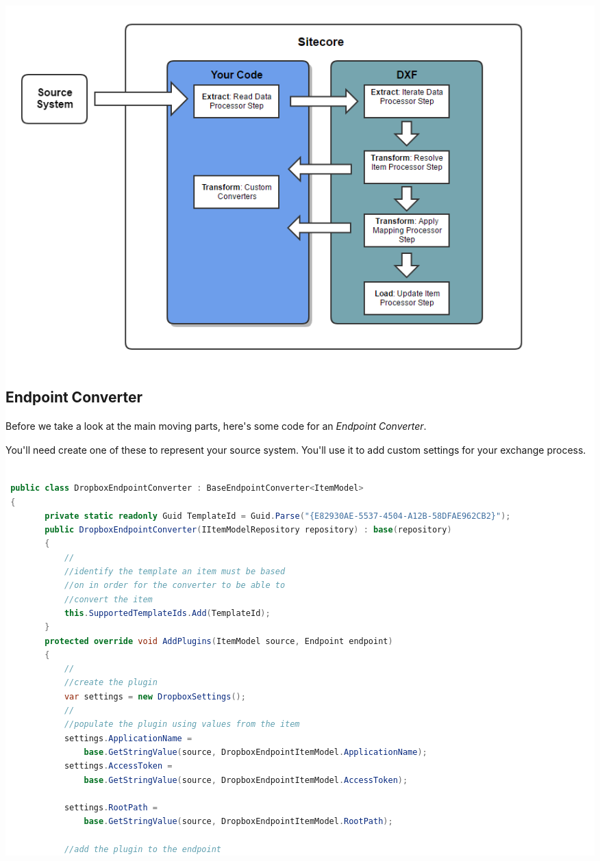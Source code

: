 <img src="/assets/img/diagram.PNG" />

<h2>Endpoint Converter</h2>

Before we take a look at the main moving parts, here's some code for an *Endpoint Converter*.

You'll need create one of these to represent your source system. You'll use it to add custom settings for your exchange process.

```csharp

 public class DropboxEndpointConverter : BaseEndpointConverter<ItemModel>
 {
        private static readonly Guid TemplateId = Guid.Parse("{E82930AE-5537-4504-A12B-58DFAE962CB2}");
        public DropboxEndpointConverter(IItemModelRepository repository) : base(repository)
        {
            //
            //identify the template an item must be based
            //on in order for the converter to be able to
            //convert the item
            this.SupportedTemplateIds.Add(TemplateId);
        }
        protected override void AddPlugins(ItemModel source, Endpoint endpoint)
        {
            //
            //create the plugin
            var settings = new DropboxSettings();
            //
            //populate the plugin using values from the item
            settings.ApplicationName =
                base.GetStringValue(source, DropboxEndpointItemModel.ApplicationName);
            settings.AccessToken =
                base.GetStringValue(source, DropboxEndpointItemModel.AccessToken);

            settings.RootPath =
                base.GetStringValue(source, DropboxEndpointItemModel.RootPath);

            //add the plugin to the endpoint
```